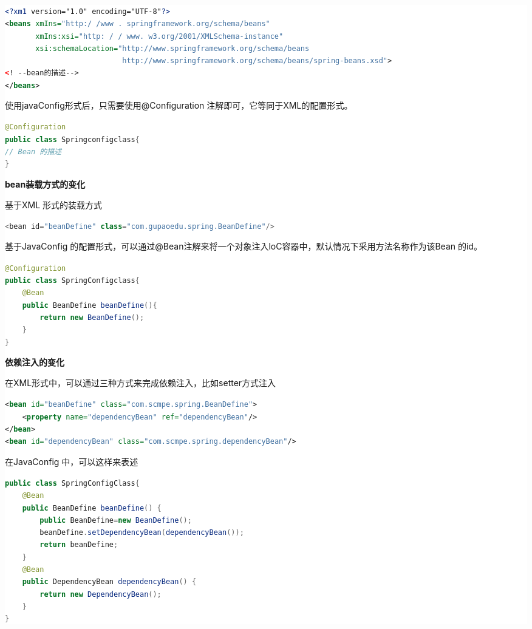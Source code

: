 ```xml
<?xm1 version="1.0" encoding="UTF-8"?>
<beans xmIns="http:/ /www . springframework.org/schema/beans"
	   xmIns:xsi="http: / / www. w3.org/2001/XMLSchema-instance"
       xsi:schemaLocation="http://www.springframework.org/schema/beans
                           http://www.springframework.org/schema/beans/spring-beans.xsd">
<! --bean的描述-->
</beans>
```

使用javaConfig形式后，只需要使用@Configuration 注解即可，它等同于XML的配置形式。

```java
@Configuration
public class Springconfigclass{
// Bean 的描述
}
```

**bean装载方式的变化**

基于XML 形式的装载方式

```java
<bean id="beanDefine" class="com.gupaoedu.spring.BeanDefine"/>
```

基于JavaConfig 的配置形式，可以通过@Bean注解来将一个对象注入loC容器中，默认情况下采用方法名称作为该Bean 的id。

```java
@Configuration
public class SpringConfigclass{
    @Bean
	public BeanDefine beanDefine(){
    	return new BeanDefine();
    }
}
```

**依赖注入的变化**

在XML形式中，可以通过三种方式来完成依赖注入，比如setter方式注入

```xml
<bean id="beanDefine" class="com.scmpe.spring.BeanDefine">
	<property name="dependencyBean" ref="dependencyBean"/>
</bean>
<bean id="dependencyBean" class="com.scmpe.spring.dependencyBean"/>
```

在JavaConfig 中，可以这样来表述

```java
public class SpringConfigClass{
    @Bean
    public BeanDefine beanDefine() {
        public BeanDefine=new BeanDefine();
        beanDefine.setDependencyBean(dependencyBean());
        return beanDefine;
    }
	@Bean
    public DependencyBean dependencyBean() {
        return new DependencyBean();
    }
}
```
